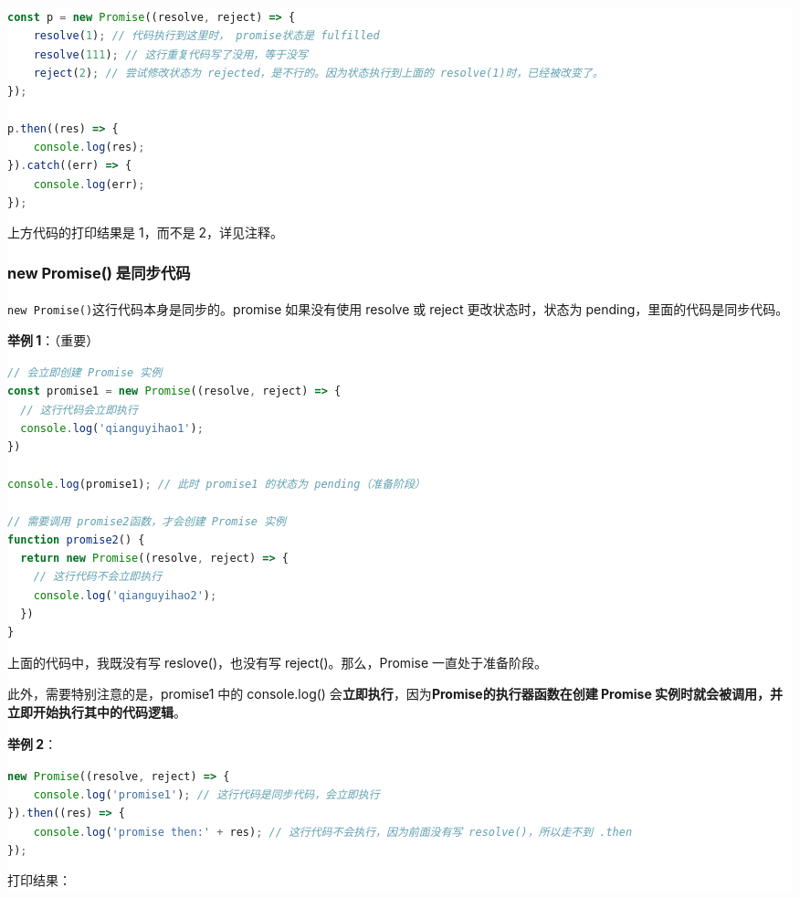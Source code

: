 ```js
const p = new Promise((resolve, reject) => {
    resolve(1); // 代码执行到这里时， promise状态是 fulfilled
  	resolve(111); // 这行重复代码写了没用，等于没写
    reject(2); // 尝试修改状态为 rejected，是不行的。因为状态执行到上面的 resolve(1)时，已经被改变了。
});

p.then((res) => {
    console.log(res);
}).catch((err) => {
    console.log(err);
});
```

上方代码的打印结果是 1，而不是 2，详见注释。

### new Promise() 是同步代码

`new Promise()`这行代码本身是同步的。promise 如果没有使用 resolve 或 reject 更改状态时，状态为 pending，里面的代码是同步代码。

**举例 1**：（重要）

```js
// 会立即创建 Promise 实例
const promise1 = new Promise((resolve, reject) => {
  // 这行代码会立即执行
  console.log('qianguyihao1');
})

console.log(promise1); // 此时 promise1 的状态为 pending（准备阶段）

// 需要调用 promise2函数，才会创建 Promise 实例
function promise2() {
  return new Promise((resolve, reject) => {
    // 这行代码不会立即执行
    console.log('qianguyihao2');
  })
}
```

上面的代码中，我既没有写 reslove()，也没有写 reject()。那么，Promise 一直处于准备阶段。

此外，需要特别注意的是，promise1 中的 console.log() 会**立即执行**，因为**Promise的执行器函数在创建 Promise 实例时就会被调用，并立即开始执行其中的代码逻辑**。

**举例 2**：

```js
new Promise((resolve, reject) => {
    console.log('promise1'); // 这行代码是同步代码，会立即执行
}).then((res) => {
    console.log('promise then:' + res); // 这行代码不会执行，因为前面没有写 resolve()，所以走不到 .then
});
```

打印结果：
